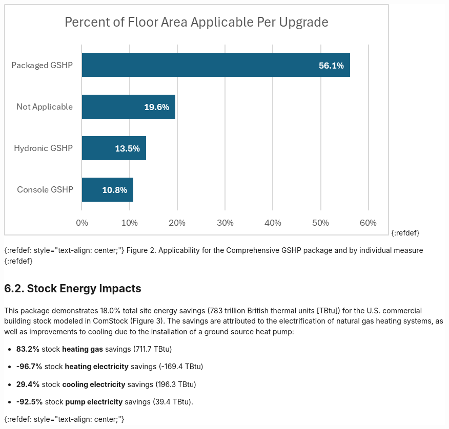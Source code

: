 ![](media\package_gshp_image2.png)
{:refdef}

{:refdef: style="text-align: center;"}
Figure 2. Applicability for the Comprehensive GSHP package and by individual measure
{:refdef}

## 6.2. Stock Energy Impacts

This package demonstrates 18.0% total site energy savings (783 trillion British thermal units \[TBtu\]) for the U.S. commercial building stock modeled in ComStock (Figure 3). The savings are attributed to the electrification of natural gas heating systems, as well as improvements to cooling due to the installation of a ground source heat pump:

-   **83.2%** stock **heating gas** savings (711.7 TBtu)

-   **-96.7%** stock **heating electricity** savings (-169.4 TBtu)

-   **29.4%** stock **cooling electricity** savings (196.3 TBtu)

-   **-92.5%** stock **pump electricity** savings (39.4 TBtu).

{:refdef: style="text-align: center;"}